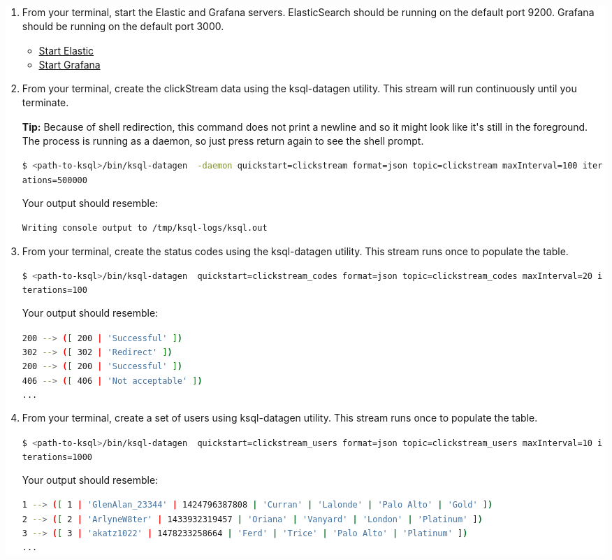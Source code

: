 1.  From your terminal, start the Elastic and Grafana servers. ElasticSearch should be running on the default port 9200. Grafana should be running on the default port 3000. 

    - [Start Elastic](https://www.elastic.co/guide/en/elasticsearch/guide/current/running-elasticsearch.html)
    - [Start Grafana](http://docs.grafana.org/installation/)

1.  From your terminal, create the clickStream data using the ksql-datagen utility. This stream will run continuously until you terminate.

    **Tip:** Because of shell redirection, this command does not print a newline and so it might look like it's still in the foreground. The process is running as a daemon, so just press return again to see the shell prompt.

    ```bash
    $ <path-to-ksql>/bin/ksql-datagen  -daemon quickstart=clickstream format=json topic=clickstream maxInterval=100 iterations=500000
    ```

    Your output should resemble:

    ```bash
    Writing console output to /tmp/ksql-logs/ksql.out
    ```

1.  From your terminal, create the status codes using the ksql-datagen utility. This stream runs once to populate the table.

    ```bash
    $ <path-to-ksql>/bin/ksql-datagen  quickstart=clickstream_codes format=json topic=clickstream_codes maxInterval=20 iterations=100
    ```

    Your output should resemble:

    ```bash
    200 --> ([ 200 | 'Successful' ])
    302 --> ([ 302 | 'Redirect' ])
    200 --> ([ 200 | 'Successful' ])
    406 --> ([ 406 | 'Not acceptable' ])
    ...
    ```

1.  From your terminal, create a set of users using ksql-datagen utility. This stream runs once to populate the table.

    ```bash
    $ <path-to-ksql>/bin/ksql-datagen  quickstart=clickstream_users format=json topic=clickstream_users maxInterval=10 iterations=1000
    ```

    Your output should resemble:

    ```bash
    1 --> ([ 1 | 'GlenAlan_23344' | 1424796387808 | 'Curran' | 'Lalonde' | 'Palo Alto' | 'Gold' ])
    2 --> ([ 2 | 'ArlyneW8ter' | 1433932319457 | 'Oriana' | 'Vanyard' | 'London' | 'Platinum' ])
    3 --> ([ 3 | 'akatz1022' | 1478233258664 | 'Ferd' | 'Trice' | 'Palo Alto' | 'Platinum' ])
    ...
    ```
